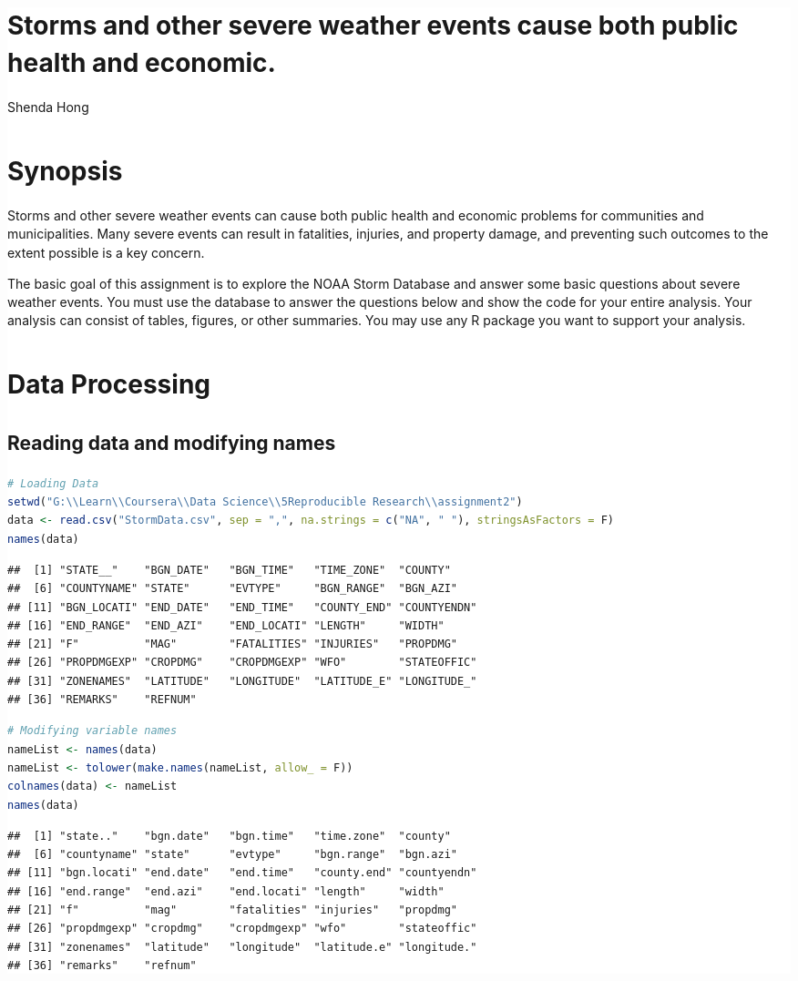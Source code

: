 Storms and other severe weather events cause both public health and economic.
========================================================
Shenda Hong
# Synopsis
Storms and other severe weather events can cause both public health and economic problems for communities and municipalities. Many severe events can result in fatalities, injuries, and property damage, and preventing such outcomes to the extent possible is a key concern.

The basic goal of this assignment is to explore the NOAA Storm Database and answer some basic questions about severe weather events. You must use the database to answer the questions below and show the code for your entire analysis. Your analysis can consist of tables, figures, or other summaries. You may use any R package you want to support your analysis.

# Data Processing
## Reading data and modifying names

```r
# Loading Data
setwd("G:\\Learn\\Coursera\\Data Science\\5Reproducible Research\\assignment2")
data <- read.csv("StormData.csv", sep = ",", na.strings = c("NA", " "), stringsAsFactors = F)
names(data)
```

```
##  [1] "STATE__"    "BGN_DATE"   "BGN_TIME"   "TIME_ZONE"  "COUNTY"    
##  [6] "COUNTYNAME" "STATE"      "EVTYPE"     "BGN_RANGE"  "BGN_AZI"   
## [11] "BGN_LOCATI" "END_DATE"   "END_TIME"   "COUNTY_END" "COUNTYENDN"
## [16] "END_RANGE"  "END_AZI"    "END_LOCATI" "LENGTH"     "WIDTH"     
## [21] "F"          "MAG"        "FATALITIES" "INJURIES"   "PROPDMG"   
## [26] "PROPDMGEXP" "CROPDMG"    "CROPDMGEXP" "WFO"        "STATEOFFIC"
## [31] "ZONENAMES"  "LATITUDE"   "LONGITUDE"  "LATITUDE_E" "LONGITUDE_"
## [36] "REMARKS"    "REFNUM"
```

```r
# Modifying variable names
nameList <- names(data)
nameList <- tolower(make.names(nameList, allow_ = F))
colnames(data) <- nameList
names(data)
```

```
##  [1] "state.."    "bgn.date"   "bgn.time"   "time.zone"  "county"    
##  [6] "countyname" "state"      "evtype"     "bgn.range"  "bgn.azi"   
## [11] "bgn.locati" "end.date"   "end.time"   "county.end" "countyendn"
## [16] "end.range"  "end.azi"    "end.locati" "length"     "width"     
## [21] "f"          "mag"        "fatalities" "injuries"   "propdmg"   
## [26] "propdmgexp" "cropdmg"    "cropdmgexp" "wfo"        "stateoffic"
## [31] "zonenames"  "latitude"   "longitude"  "latitude.e" "longitude."
## [36] "remarks"    "refnum"
```

